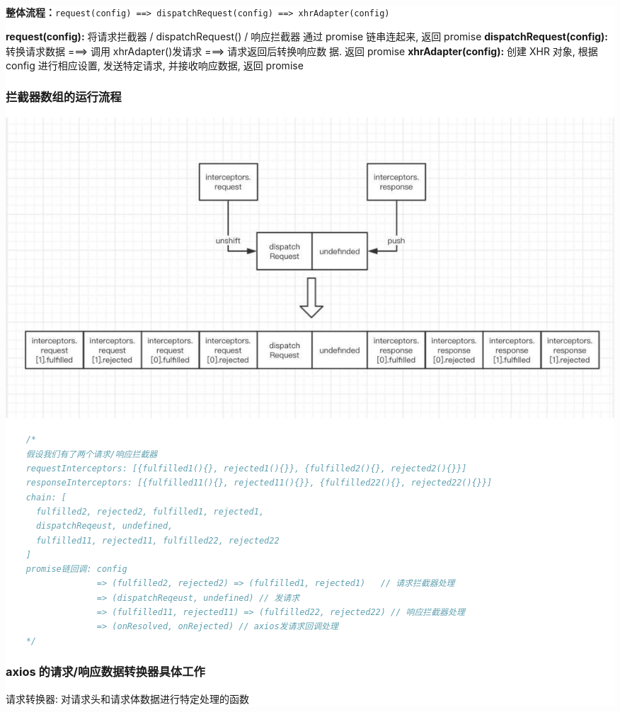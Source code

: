 **整体流程：**`request(config) ==> dispatchRequest(config) ==> xhrAdapter(config)`

**request(config):** 				将请求拦截器 / dispatchRequest() / 响应拦截器 通过 promise 链串连起来, 返回 promise
**dispatchRequest(config):** 转换请求数据 ===> 调用 xhrAdapter()发请求 ===> 请求返回后转换响应数 据. 返回 promise
**xhrAdapter(config):**			创建 XHR 对象, 根据 config 进行相应设置, 发送特定请求, 并接收响应数据, 返回 promise

### 拦截器数组的运行流程

![拦截器数组的运行流程](images/axios/axiosliucheng.png)

~~~js
	/*
	假设我们有了两个请求/响应拦截器
	requestInterceptors: [{fulfilled1(){}, rejected1(){}}, {fulfilled2(){}, rejected2(){}}]
    responseInterceptors: [{fulfilled11(){}, rejected11(){}}, {fulfilled22(){}, rejected22(){}}]
    chain: [
      fulfilled2, rejected2, fulfilled1, rejected1, 
      dispatchReqeust, undefined, 
      fulfilled11, rejected11, fulfilled22, rejected22
    ]
    promise链回调: config 
                  => (fulfilled2, rejected2) => (fulfilled1, rejected1)   // 请求拦截器处理
                  => (dispatchReqeust, undefined) // 发请求
                  => (fulfilled11, rejected11) => (fulfilled22, rejected22) // 响应拦截器处理
                  => (onResolved, onRejected) // axios发请求回调处理
    */
~~~

### axios 的请求/响应数据转换器具体工作

请求转换器: 对请求头和请求体数据进行特定处理的函数
